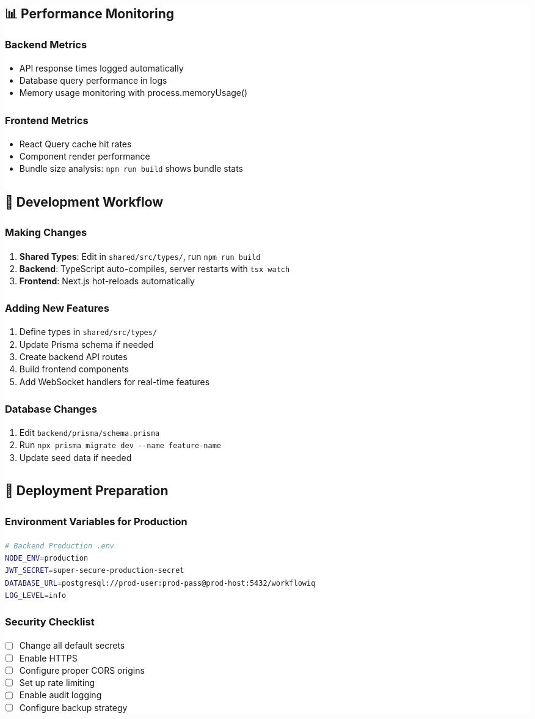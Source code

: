 ## 📊 Performance Monitoring

### **Backend Metrics**
- API response times logged automatically
- Database query performance in logs
- Memory usage monitoring with process.memoryUsage()

### **Frontend Metrics**
- React Query cache hit rates
- Component render performance
- Bundle size analysis: `npm run build` shows bundle stats

## 🔄 Development Workflow

### **Making Changes**

1. **Shared Types**: Edit in `shared/src/types/`, run `npm run build`
2. **Backend**: TypeScript auto-compiles, server restarts with `tsx watch`
3. **Frontend**: Next.js hot-reloads automatically

### **Adding New Features**

1. Define types in `shared/src/types/`
2. Update Prisma schema if needed
3. Create backend API routes
4. Build frontend components
5. Add WebSocket handlers for real-time features

### **Database Changes**

1. Edit `backend/prisma/schema.prisma`
2. Run `npx prisma migrate dev --name feature-name`
3. Update seed data if needed

## 🚀 Deployment Preparation

### **Environment Variables for Production**
```bash
# Backend Production .env
NODE_ENV=production
JWT_SECRET=super-secure-production-secret
DATABASE_URL=postgresql://prod-user:prod-pass@prod-host:5432/workflowiq
LOG_LEVEL=info
```

### **Security Checklist**
- [ ] Change all default secrets
- [ ] Enable HTTPS
- [ ] Configure proper CORS origins
- [ ] Set up rate limiting
- [ ] Enable audit logging
- [ ] Configure backup strategy
